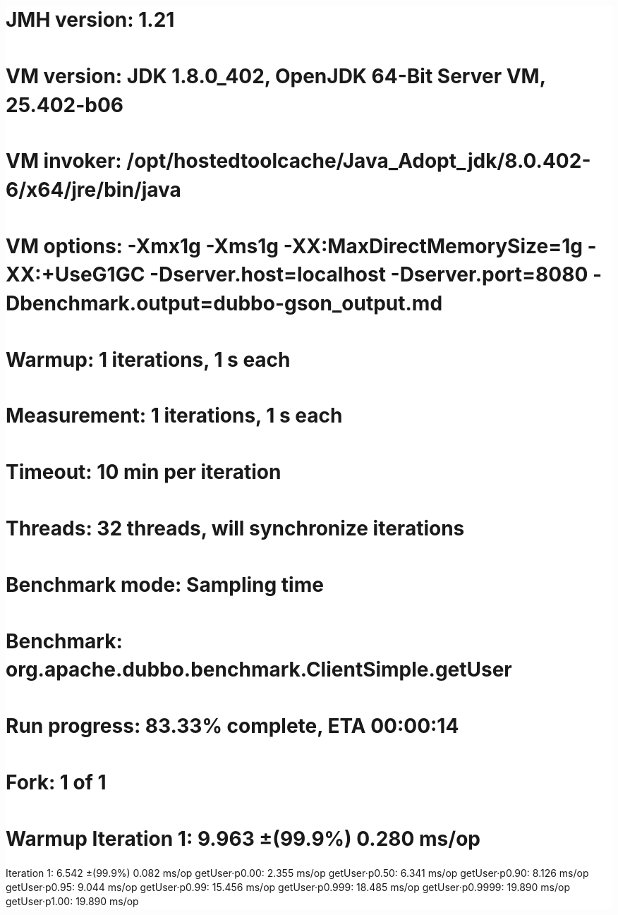 
# JMH version: 1.21
# VM version: JDK 1.8.0_402, OpenJDK 64-Bit Server VM, 25.402-b06
# VM invoker: /opt/hostedtoolcache/Java_Adopt_jdk/8.0.402-6/x64/jre/bin/java
# VM options: -Xmx1g -Xms1g -XX:MaxDirectMemorySize=1g -XX:+UseG1GC -Dserver.host=localhost -Dserver.port=8080 -Dbenchmark.output=dubbo-gson_output.md
# Warmup: 1 iterations, 1 s each
# Measurement: 1 iterations, 1 s each
# Timeout: 10 min per iteration
# Threads: 32 threads, will synchronize iterations
# Benchmark mode: Sampling time
# Benchmark: org.apache.dubbo.benchmark.ClientSimple.getUser

# Run progress: 83.33% complete, ETA 00:00:14
# Fork: 1 of 1
# Warmup Iteration   1: 9.963 ±(99.9%) 0.280 ms/op
Iteration   1: 6.542 ±(99.9%) 0.082 ms/op
                 getUser·p0.00:   2.355 ms/op
                 getUser·p0.50:   6.341 ms/op
                 getUser·p0.90:   8.126 ms/op
                 getUser·p0.95:   9.044 ms/op
                 getUser·p0.99:   15.456 ms/op
                 getUser·p0.999:  18.485 ms/op
                 getUser·p0.9999: 19.890 ms/op
                 getUser·p1.00:   19.890 ms/op


